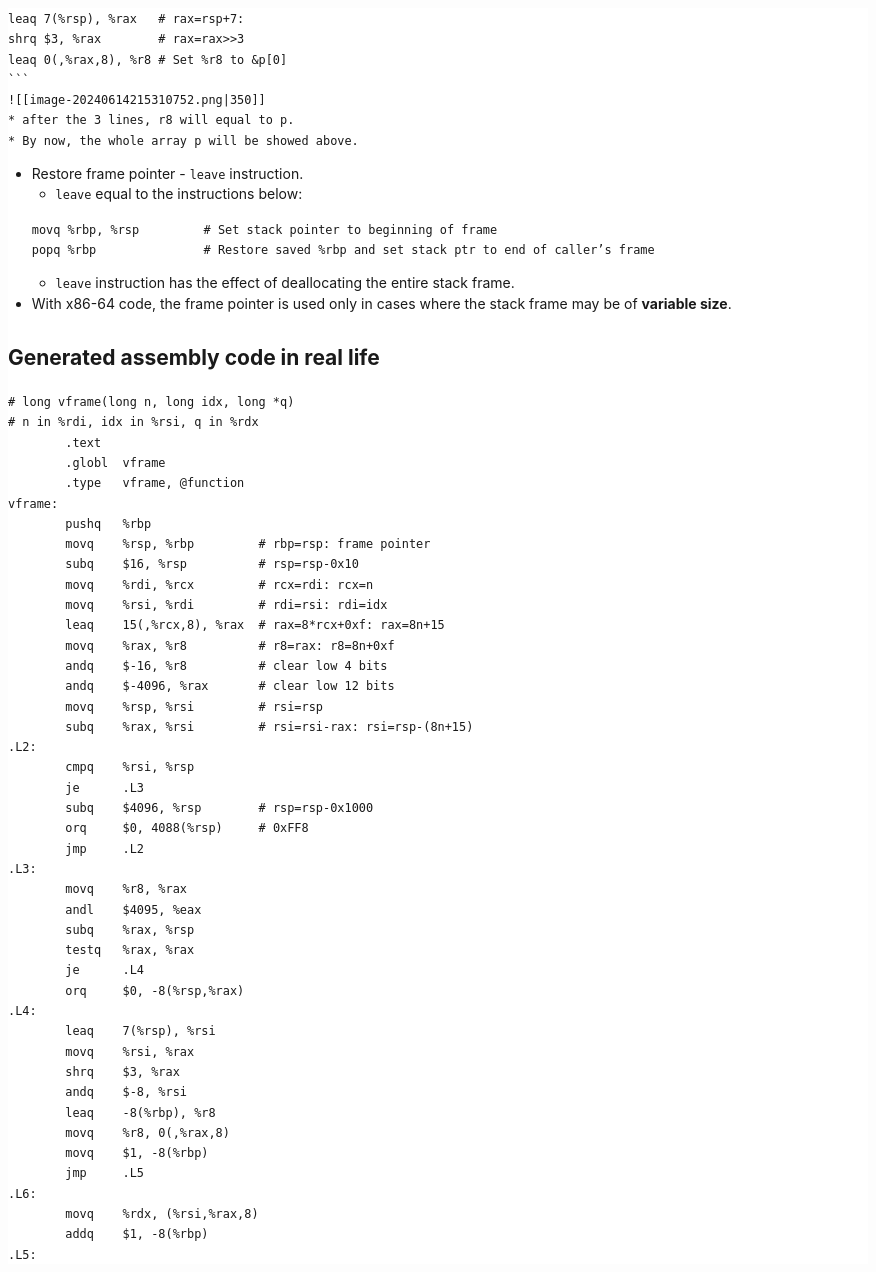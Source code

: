 	leaq 7(%rsp), %rax   # rax=rsp+7: 
	shrq $3, %rax        # rax=rax>>3
	leaq 0(,%rax,8), %r8 # Set %r8 to &p[0] 
	```
	![[image-20240614215310752.png|350]]
	* after the 3 lines, r8 will equal to p.
	* By now, the whole array p will be showed above.

* Restore frame pointer - `leave` instruction.
	* `leave` equal to the instructions below:
	```
	movq %rbp, %rsp         # Set stack pointer to beginning of frame
	popq %rbp               # Restore saved %rbp and set stack ptr to end of caller’s frame
	```
	* `leave` instruction has the effect of deallocating the entire stack frame.
* With x86-64 code, the frame pointer is used only in cases where the stack frame may be of **variable size**.

## Generated assembly code in real life
```
# long vframe(long n, long idx, long *q)
# n in %rdi, idx in %rsi, q in %rdx
		.text
        .globl  vframe
        .type   vframe, @function
vframe:
        pushq   %rbp
        movq    %rsp, %rbp         # rbp=rsp: frame pointer
        subq    $16, %rsp          # rsp=rsp-0x10
        movq    %rdi, %rcx         # rcx=rdi: rcx=n
        movq    %rsi, %rdi         # rdi=rsi: rdi=idx
        leaq    15(,%rcx,8), %rax  # rax=8*rcx+0xf: rax=8n+15
        movq    %rax, %r8          # r8=rax: r8=8n+0xf
        andq    $-16, %r8          # clear low 4 bits
        andq    $-4096, %rax       # clear low 12 bits
        movq    %rsp, %rsi         # rsi=rsp
        subq    %rax, %rsi         # rsi=rsi-rax: rsi=rsp-(8n+15)
.L2:
        cmpq    %rsi, %rsp
        je      .L3
        subq    $4096, %rsp        # rsp=rsp-0x1000
        orq     $0, 4088(%rsp)     # 0xFF8
        jmp     .L2
.L3:
        movq    %r8, %rax
        andl    $4095, %eax
        subq    %rax, %rsp
        testq   %rax, %rax
        je      .L4
        orq     $0, -8(%rsp,%rax)
.L4:
        leaq    7(%rsp), %rsi
        movq    %rsi, %rax
        shrq    $3, %rax
        andq    $-8, %rsi
        leaq    -8(%rbp), %r8
        movq    %r8, 0(,%rax,8)
        movq    $1, -8(%rbp)
        jmp     .L5
.L6:
        movq    %rdx, (%rsi,%rax,8)
        addq    $1, -8(%rbp)
.L5:
```